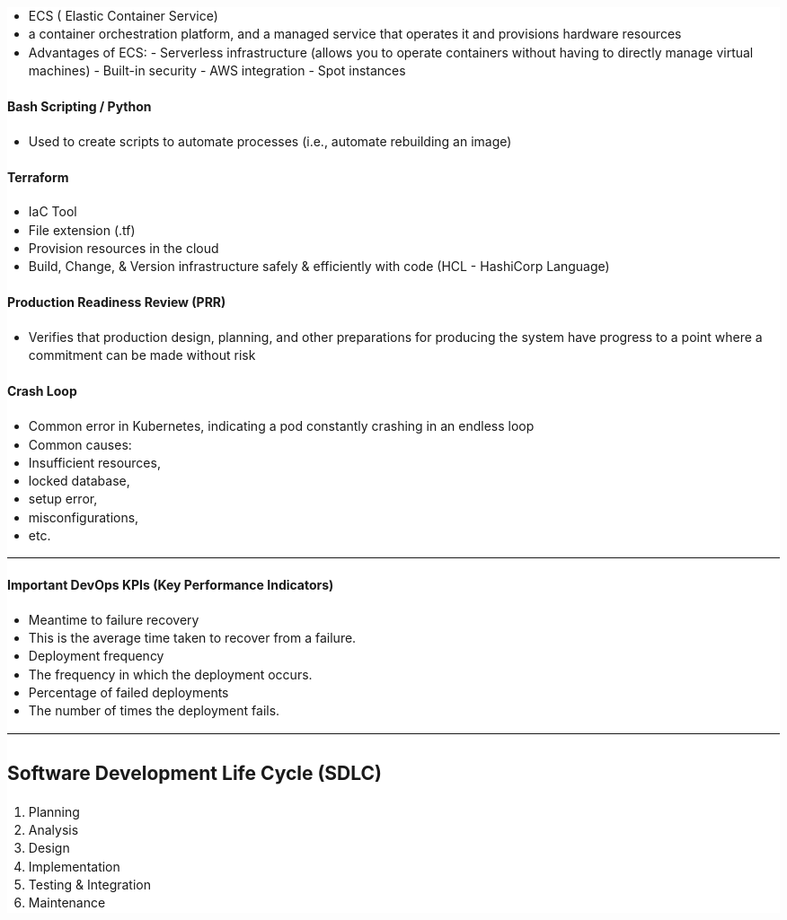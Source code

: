 -  ECS ( Elastic Container Service)
  -  a container orchestration platform, and a managed service that operates it and provisions hardware resources
  -  Advantages of ECS:
    -  Serverless infrastructure (allows you to operate containers without having to directly manage virtual machines)
    -  Built-in security
    -  AWS integration
    -  Spot instances

#### Bash Scripting / Python
-  Used to create scripts to automate processes (i.e., automate rebuilding an image)

#### Terraform
-  IaC Tool
-  File extension (.tf)
-  Provision resources in the cloud
-  Build, Change, & Version infrastructure safely & efficiently with code (HCL - HashiCorp Language)

#### Production Readiness Review (PRR)
-  Verifies that production design, planning, and other preparations for producing the system have progress to a point where a commitment can be made without risk

#### Crash Loop
-  Common error in Kubernetes, indicating a pod constantly crashing in an endless loop
-  Common causes:
  -  Insufficient resources,
  -  locked database,
  -  setup error,
  -  misconfigurations,
  -  etc.

---------------------------------------

#### Important DevOps KPIs (Key Performance Indicators)

-  Meantime to failure recovery
  -  This is the average time taken to recover from a failure.
-  Deployment frequency
  -  The frequency in which the deployment occurs. 
-  Percentage of failed deployments
  -  The number of times the deployment fails.

---------------------------------------

## Software Development Life Cycle (SDLC)

1. Planning
2. Analysis
3. Design
4. Implementation
5. Testing & Integration
6. Maintenance

